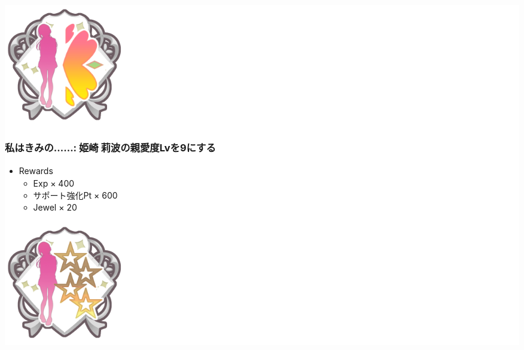 <img src="img/img_general_achievement_char_hrnm-010.png" style="width:200px;"/>

### 私はきみの……: 姫崎 莉波の親愛度Lvを9にする
* Rewards
	* Exp × 400
	* サポート強化Pt × 600
	* Jewel × 20

<img src="img/img_general_achievement_char_hrnm-014.png" style="width:200px;"/>
